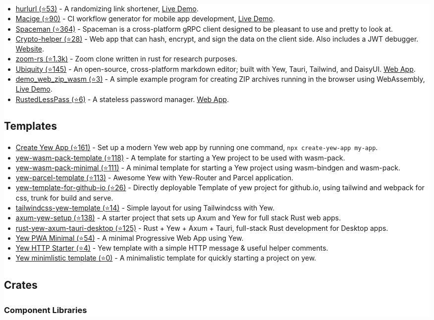 *   [hurlurl (⭐53)](https://github.com/lucasmerlin/hurlurl) - A randomizing link shortener, [Live Demo](https://hurlurl.com/).
*   [Macige (⭐90)](https://github.com/tramlinehq/macige) - CI workflow generator for mobile app development, [Live Demo](https://macige.tramline.app).
*   [Spaceman (⭐364)](https://github.com/eliaperantoni/spaceman) - Spaceman is a cross-platform gRPC client designed to be pleasant to use and pretty to look at.
*   [Crypto-helper (⭐28)](https://github.com/TheBestTvarynka/crypto-helper) - Web app that can hash, encrypt, and sign the data on the client side. Also includes a JWT debugger. [Website](https://crypto.qkation.com).
*   [zoom-rs (⭐1.3k)](https://github.com/security-union/zoom-rs) - Zoom clone written in rust for research purposes.
*   [Ubiquity (⭐145)](https://github.com/opensourcecheemsburgers/ubiquity) - An open-source, cross-platform markdown editor; built with Yew, Tauri, Tailwind, and DaisyUI. [Web App](https://ubiquity.rs).
*   [demo\_web\_zip\_wasm (⭐3)](https://github.com/MAE664128/demo_web_zip_wasm) - A simple example program for creating ZIP archives running in the browser using WebAssembly, [Live Demo](https://mae664128.github.io/demo_web_zip_wasm/).
*   [RustedLessPass (⭐6)](https://github.com/RustedLessPass/RustedLessPass) - A stateless password manager. [Web App](https://rustedlesspass.github.io/).

## Templates

*   [Create Yew App (⭐161)](https://github.com/jetli/create-yew-app) - Set up a modern Yew web app by running one command, `npx create-yew-app my-app`.
*   [yew-wasm-pack-template (⭐118)](https://github.com/yewstack/yew-wasm-pack-template) - A template for starting a Yew project to be used with wasm-pack.
*   [yew-wasm-pack-minimal (⭐111)](https://github.com/yewstack/yew-wasm-pack-minimal) - A minimal template for starting a Yew project using wasm-bindgen and wasm-pack.
*   [yew-parcel-template (⭐113)](https://github.com/spielrs/yew-parcel-template) - Awesome Yew with Yew-Router and Parcel application.
*   [yew-template-for-github-io (⭐26)](https://github.com/Ja-sonYun/yew-template-for-github-io) - Directly deployable Template of yew project for github.io, using tailwind and webpack for css, trunk for build and serve.
*   [tailwindcss-yew-template (⭐14)](https://github.com/vvcaw/tailwindcss-yew-template) - Simple layout for using Tailwindcss with Yew.
*   [axum-yew-setup (⭐138)](https://github.com/rksm/axum-yew-setup) - A starter project that sets up Axum and Yew for full stack Rust web apps.
*   [rust-yew-axum-tauri-desktop (⭐125)](https://github.com/jetli/rust-yew-axum-tauri-desktop) - Rust + Yew + Axum + Tauri, full-stack Rust development for Desktop apps.
*   [Yew PWA Minimal (⭐54)](https://github.com/fkohlgrueber/yew-pwa-minimal) - A minimal Progressive Web App using Yew.
*   [Yew HTTP Starter (⭐4)](https://github.com/LeTurt333/yew_http_starter) - Yew template with a simple HTTP message & useful helper comments.
*   [Yew minimlistic template (⭐0)](https://github.com/averichev/yew-starter-template) - A minimalistic template for quickly starting a project on yew.

## Crates

### Component Libraries
